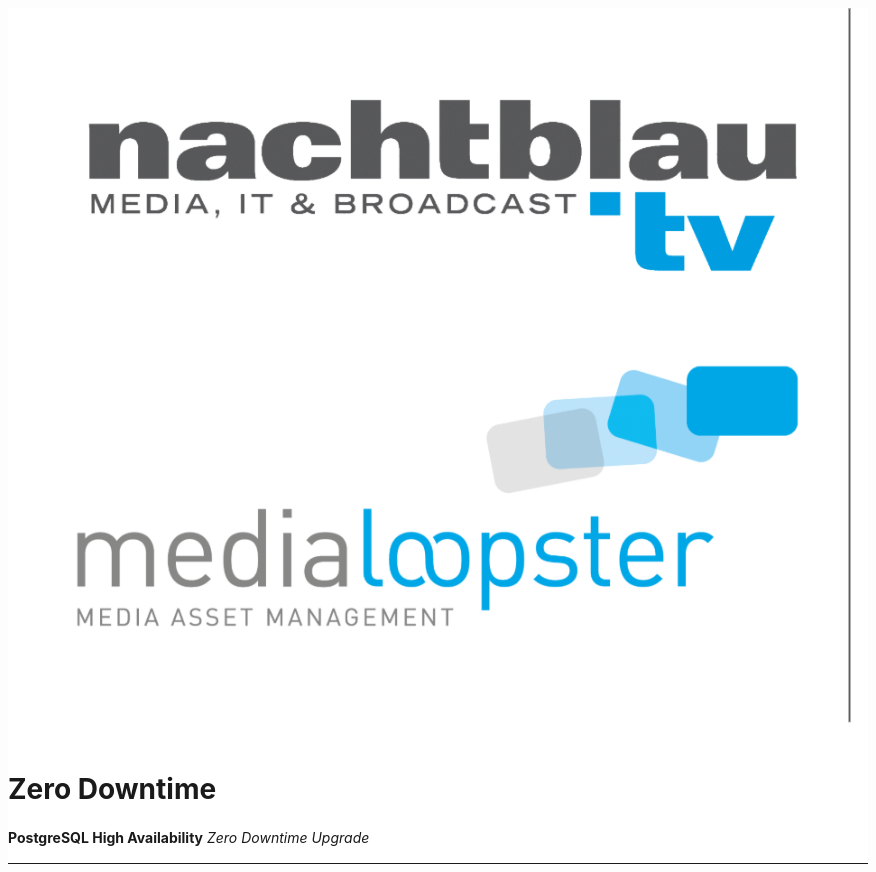 ![bg left:40% contain](./res/LogoKombi.png)
# **Zero Downtime**

**PostgreSQL High Availability**
*Zero Downtime Upgrade*

---
<style scoped>
    section {
        text-align: center;
    }
</style>